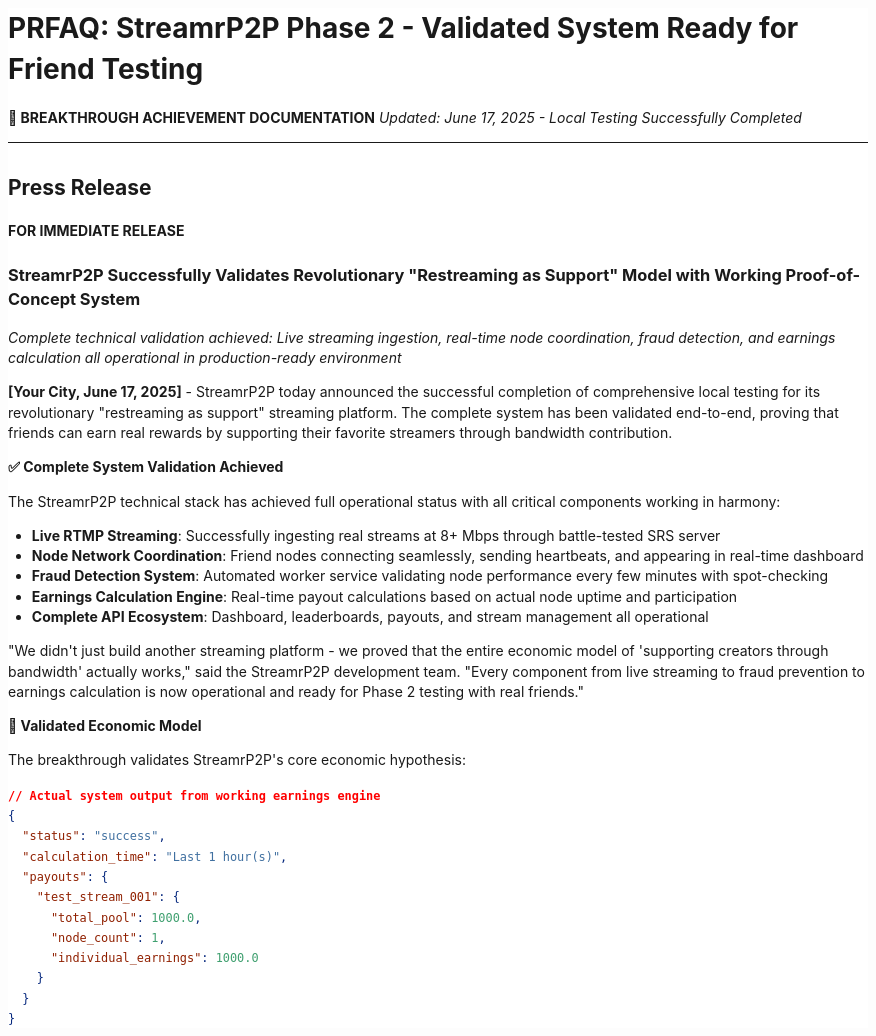 # PRFAQ: StreamrP2P Phase 2 - Validated System Ready for Friend Testing

**🎉 BREAKTHROUGH ACHIEVEMENT DOCUMENTATION**
*Updated: June 17, 2025 - Local Testing Successfully Completed*

---

## Press Release

**FOR IMMEDIATE RELEASE**

### StreamrP2P Successfully Validates Revolutionary "Restreaming as Support" Model with Working Proof-of-Concept System

*Complete technical validation achieved: Live streaming ingestion, real-time node coordination, fraud detection, and earnings calculation all operational in production-ready environment*

**[Your City, June 17, 2025]** - StreamrP2P today announced the successful completion of comprehensive local testing for its revolutionary "restreaming as support" streaming platform. The complete system has been validated end-to-end, proving that friends can earn real rewards by supporting their favorite streamers through bandwidth contribution.

**✅ Complete System Validation Achieved**

The StreamrP2P technical stack has achieved full operational status with all critical components working in harmony:

- **Live RTMP Streaming**: Successfully ingesting real streams at 8+ Mbps through battle-tested SRS server
- **Node Network Coordination**: Friend nodes connecting seamlessly, sending heartbeats, and appearing in real-time dashboard
- **Fraud Detection System**: Automated worker service validating node performance every few minutes with spot-checking
- **Earnings Calculation Engine**: Real-time payout calculations based on actual node uptime and participation
- **Complete API Ecosystem**: Dashboard, leaderboards, payouts, and stream management all operational

"We didn't just build another streaming platform - we proved that the entire economic model of 'supporting creators through bandwidth' actually works," said the StreamrP2P development team. "Every component from live streaming to fraud prevention to earnings calculation is now operational and ready for Phase 2 testing with real friends."

**🎯 Validated Economic Model**

The breakthrough validates StreamrP2P's core economic hypothesis:

```json
// Actual system output from working earnings engine
{
  "status": "success",
  "calculation_time": "Last 1 hour(s)",
  "payouts": {
    "test_stream_001": {
      "total_pool": 1000.0,
      "node_count": 1,
      "individual_earnings": 1000.0
    }
  }
}
```
